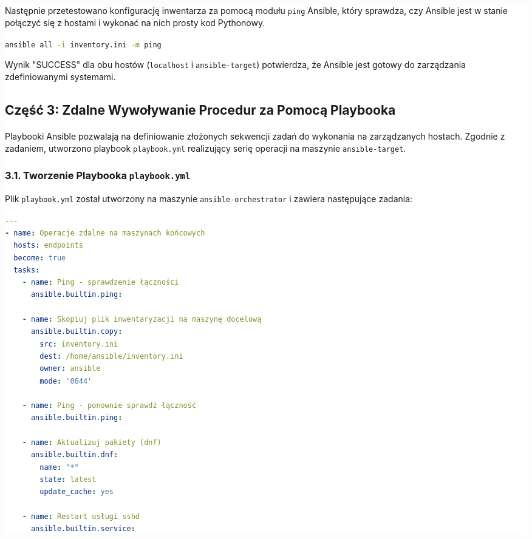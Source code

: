Następnie przetestowano konfigurację inwentarza za pomocą modułu `ping` Ansible, który sprawdza, czy Ansible jest w stanie połączyć się z hostami i wykonać na nich prosty kod Pythonowy.

```bash
ansible all -i inventory.ini -m ping
```


   
Wynik "SUCCESS" dla obu hostów (`localhost` i `ansible-target`) potwierdza, że Ansible jest gotowy do zarządzania zdefiniowanymi systemami.






























## Część 3: Zdalne Wywoływanie Procedur za Pomocą Playbooka

Playbooki Ansible pozwalają na definiowanie złożonych sekwencji zadań do wykonania na zarządzanych hostach. Zgodnie z zadaniem, utworzono playbook `playbook.yml` realizujący serię operacji na maszynie `ansible-target`.

### 3.1. Tworzenie Playbooka `playbook.yml`

Plik `playbook.yml` został utworzony na maszynie `ansible-orchestrator` i zawiera następujące zadania:

```yaml
---
- name: Operacje zdalne na maszynach końcowych
  hosts: endpoints
  become: true
  tasks:
    - name: Ping - sprawdzenie łączności
      ansible.builtin.ping:

    - name: Skopiuj plik inwentaryzacji na maszynę docelową
      ansible.builtin.copy:
        src: inventory.ini
        dest: /home/ansible/inventory.ini
        owner: ansible
        mode: '0644'

    - name: Ping - ponownie sprawdź łączność
      ansible.builtin.ping:

    - name: Aktualizuj pakiety (dnf)
      ansible.builtin.dnf:
        name: "*"
        state: latest
        update_cache: yes

    - name: Restart usługi sshd
      ansible.builtin.service:
```